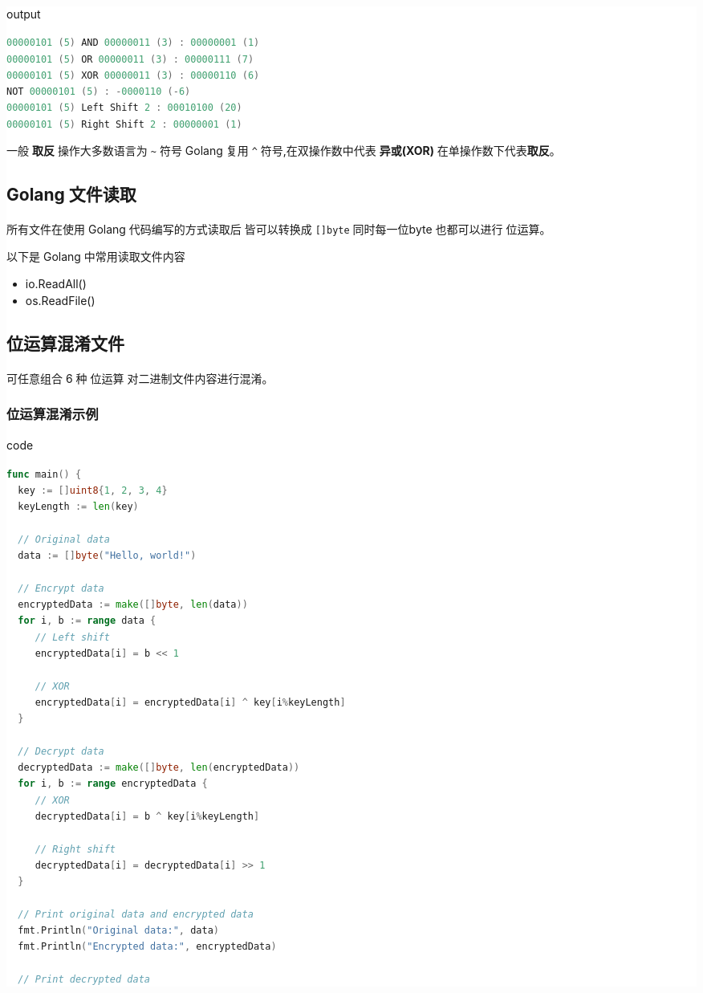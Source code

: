 output

```powershell
00000101 (5) AND 00000011 (3) : 00000001 (1)
00000101 (5) OR 00000011 (3) : 00000111 (7) 
00000101 (5) XOR 00000011 (3) : 00000110 (6)
NOT 00000101 (5) : -0000110 (-6)            
00000101 (5) Left Shift 2 : 00010100 (20)   
00000101 (5) Right Shift 2 : 00000001 (1) 
```

一般 **取反** 操作大多数语言为 `~`  符号  Golang 复用 `^` 符号,在双操作数中代表 **异或(XOR)** 在单操作数下代表**取反**。



## Golang 文件读取

所有文件在使用 Golang 代码编写的方式读取后 皆可以转换成 `[]byte` 同时每一位byte 也都可以进行 位运算。

以下是 Golang 中常用读取文件内容

- io.ReadAll()
- os.ReadFile()	



## 位运算混淆文件

可任意组合 6 种 位运算 对二进制文件内容进行混淆。



### 位运算混淆示例

code

```go
func main() {
  key := []uint8{1, 2, 3, 4}
  keyLength := len(key)

  // Original data
  data := []byte("Hello, world!")

  // Encrypt data
  encryptedData := make([]byte, len(data))
  for i, b := range data {
     // Left shift
     encryptedData[i] = b << 1

     // XOR
     encryptedData[i] = encryptedData[i] ^ key[i%keyLength]
  }

  // Decrypt data
  decryptedData := make([]byte, len(encryptedData))
  for i, b := range encryptedData {
     // XOR
     decryptedData[i] = b ^ key[i%keyLength]

     // Right shift
     decryptedData[i] = decryptedData[i] >> 1
  }

  // Print original data and encrypted data
  fmt.Println("Original data:", data)
  fmt.Println("Encrypted data:", encryptedData)

  // Print decrypted data
```